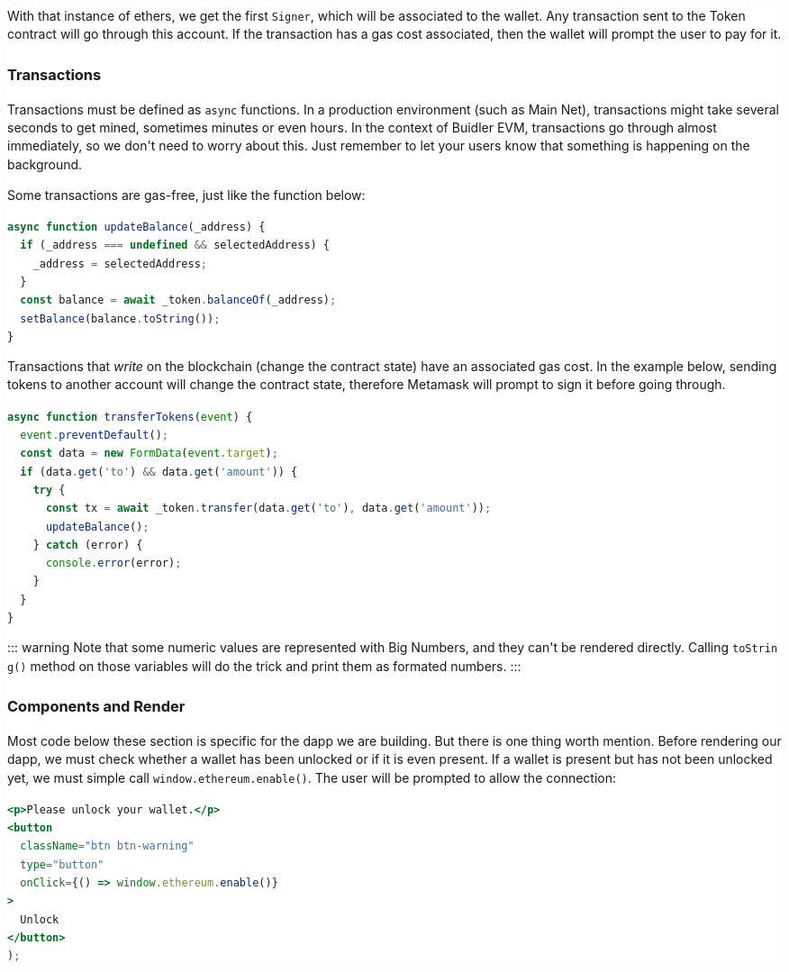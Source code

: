 With that instance of ethers, we get the first `Signer`, which will be associated to the wallet. Any transaction sent to the Token contract will go through this account. If the transaction has a gas cost associated, then the wallet will prompt the user to pay for it.

### Transactions
Transactions must be defined as `async` functions. In a production environment (such as Main Net), transactions might take several seconds to get mined, sometimes minutes or even hours. In the context of Buidler EVM, transactions go through almost immediately, so we don't need to worry about this. Just remember to let your users know that something is happening on the background.

Some transactions are gas-free, just like the function below:

```jsx
async function updateBalance(_address) {
  if (_address === undefined && selectedAddress) {
    _address = selectedAddress;
  }
  const balance = await _token.balanceOf(_address);
  setBalance(balance.toString());
}
```

Transactions that *write* on the blockchain (change the contract state) have an associated gas cost. In the example below, sending tokens to another account will change the contract state, therefore Metamask will prompt to sign it before going through.

```jsx
async function transferTokens(event) {
  event.preventDefault();
  const data = new FormData(event.target);
  if (data.get('to') && data.get('amount')) {
    try {
      const tx = await _token.transfer(data.get('to'), data.get('amount'));
      updateBalance();
    } catch (error) {
      console.error(error);
    }
  }
}
```

::: warning
Note that some numeric values are represented with Big Numbers, and they can't be rendered directly. Calling `toString()` method on those variables will do the trick and print them as formated numbers. 
:::


### Components and Render
Most code below these section is specific for the dapp we are building. But there is one thing worth mention. Before rendering our dapp, we must check whether a wallet has been unlocked or if it is even present. If a wallet is present but has not been unlocked yet, we must simple call `window.ethereum.enable()`. The user will be prompted to allow the connection:

```jsx
<p>Please unlock your wallet.</p>
<button 
  className="btn btn-warning" 
  type="button" 
  onClick={() => window.ethereum.enable()}
>
  Unlock
</button>
);
```
